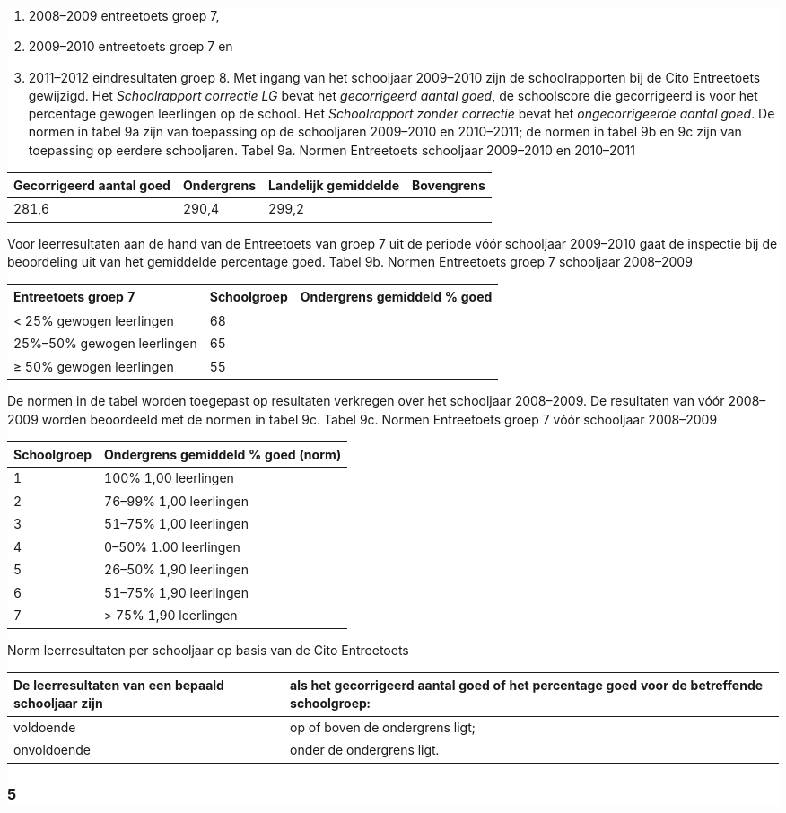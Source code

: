 1. 2008–2009 entreetoets groep 7,  

2. 2009–2010 entreetoets groep 7 en  

3. 2011–2012 eindresultaten groep 8.   Met ingang van het schooljaar 2009–2010 zijn de schoolrapporten bij de Cito Entreetoets gewijzigd. Het *Schoolrapport correctie LG* bevat het *gecorrigeerd aantal goed*, de schoolscore die gecorrigeerd is voor het percentage gewogen leerlingen op de school. Het *Schoolrapport zonder correctie* bevat het *ongecorrigeerde aantal goed*. De normen in tabel 9a zijn van toepassing op de schooljaren 2009–2010 en 2010–2011; de normen in tabel 9b en 9c zijn van toepassing op eerdere schooljaren.  Tabel 9a. Normen Entreetoets schooljaar 2009–2010 en 2010–2011 

| Gecorrigeerd aantal goed  | Ondergrens  | Landelijk gemiddelde  | Bovengrens  |
|:---|:---|:---|:---|
| 281,6  | 290,4  | 299,2  |

Voor leerresultaten aan de hand van de Entreetoets van groep 7 uit de periode vóór schooljaar 2009–2010 gaat de inspectie bij de beoordeling uit van het gemiddelde percentage goed.  Tabel 9b. Normen Entreetoets groep 7 schooljaar 2008–2009 

| Entreetoets groep 7  | Schoolgroep  | Ondergrens gemiddeld % goed  |
|:---|:---|:---|
| < 25% gewogen leerlingen  | 68  |
| 25%–50% gewogen leerlingen  | 65  |
| ≥ 50% gewogen leerlingen  | 55  |

De normen in de tabel worden toegepast op resultaten verkregen over het schooljaar 2008–2009. De resultaten van vóór 2008–2009 worden beoordeeld met de normen in tabel 9c.  Tabel 9c. Normen Entreetoets groep 7 vóór schooljaar 2008–2009 

| Schoolgroep   | Ondergrens gemiddeld % goed (norm)   |
|:---|:---|
| 1  | 100% 1,00 leerlingen  | 67  |
| 2  | 76–99% 1,00 leerlingen  | 65  |
| 3  | 51–75% 1,00 leerlingen  | 61  |
| 4  | 0–50% 1.00 leerlingen  | 60  |
| 5  | 26–50% 1,90 leerlingen  | 59  |
| 6  | 51–75% 1,90 leerlingen  | 46  |
| 7  | > 75% 1,90 leerlingen  | 46  |

Norm leerresultaten per schooljaar op basis van de Cito Entreetoets 

| De leerresultaten van een bepaald schooljaar zijn  | als het gecorrigeerd aantal goed of het percentage goed voor de betreffende schoolgroep:  |
|:---|:---|
| voldoende  | op of boven de ondergrens ligt;  |
| onvoldoende  | onder de ondergrens ligt.  |

### 5  
